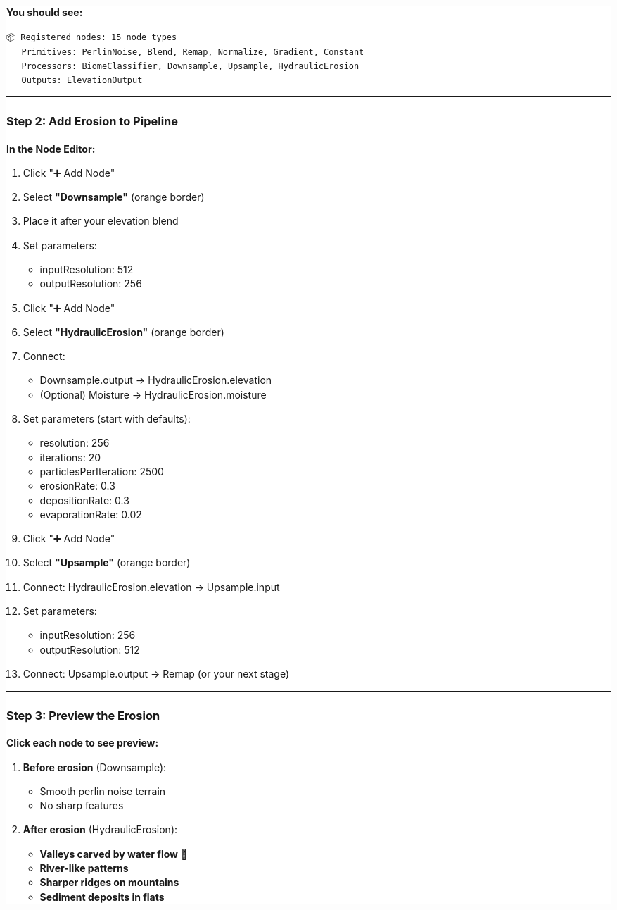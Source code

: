 **You should see:**
```
📦 Registered nodes: 15 node types
   Primitives: PerlinNoise, Blend, Remap, Normalize, Gradient, Constant
   Processors: BiomeClassifier, Downsample, Upsample, HydraulicErosion
   Outputs: ElevationOutput
```

---

### **Step 2: Add Erosion to Pipeline**

**In the Node Editor:**

1. Click "➕ Add Node"
2. Select **"Downsample"** (orange border)
3. Place it after your elevation blend
4. Set parameters:
   - inputResolution: 512
   - outputResolution: 256

5. Click "➕ Add Node"
6. Select **"HydraulicErosion"** (orange border)
7. Connect:
   - Downsample.output → HydraulicErosion.elevation
   - (Optional) Moisture → HydraulicErosion.moisture
8. Set parameters (start with defaults):
   - resolution: 256
   - iterations: 20
   - particlesPerIteration: 2500
   - erosionRate: 0.3
   - depositionRate: 0.3
   - evaporationRate: 0.02

9. Click "➕ Add Node"
10. Select **"Upsample"** (orange border)
11. Connect: HydraulicErosion.elevation → Upsample.input
12. Set parameters:
    - inputResolution: 256
    - outputResolution: 512

13. Connect: Upsample.output → Remap (or your next stage)

---

### **Step 3: Preview the Erosion**

**Click each node to see preview:**

1. **Before erosion** (Downsample):
   - Smooth perlin noise terrain
   - No sharp features

2. **After erosion** (HydraulicErosion):
   - **Valleys carved by water flow** 🌊
   - **River-like patterns**
   - **Sharper ridges on mountains**
   - **Sediment deposits in flats**
